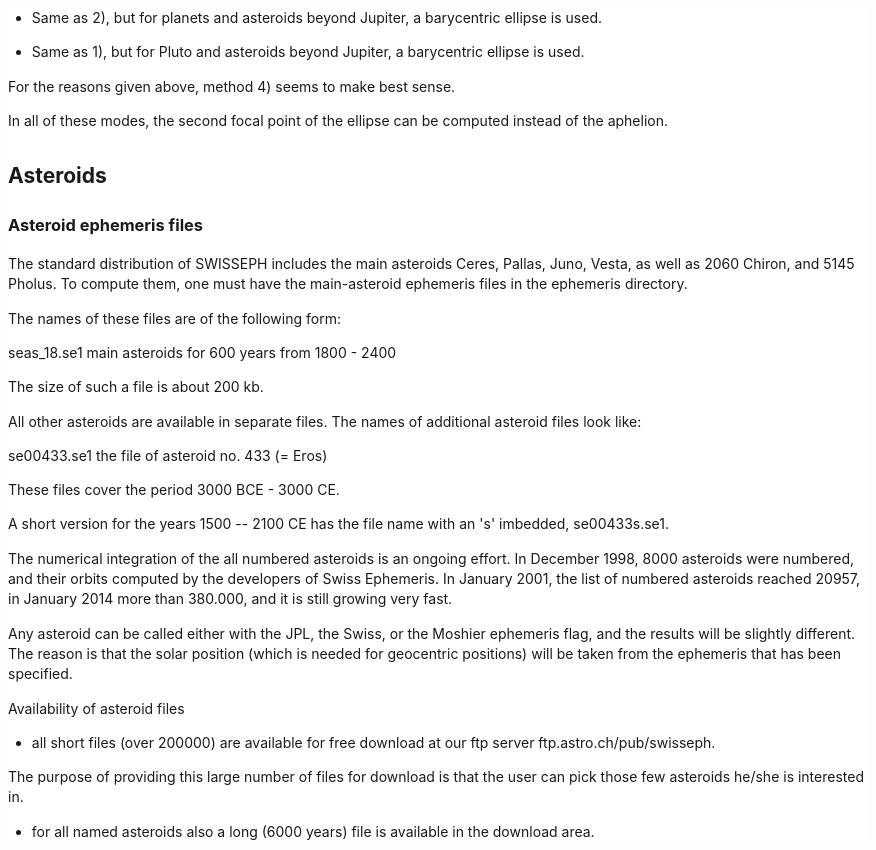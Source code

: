 -   Same as 2), but for planets and asteroids beyond Jupiter, a
    barycentric ellipse is used.

-   Same as 1), but for Pluto and asteroids beyond Jupiter, a
    barycentric ellipse is used.

For the reasons given above, method 4) seems to make best sense.

In all of these modes, the second focal point of the ellipse can be
computed instead of the aphelion.

## Asteroids

### Asteroid ephemeris files

The standard distribution of SWISSEPH includes the main asteroids Ceres,
Pallas, Juno, Vesta, as well as 2060 Chiron, and 5145 Pholus. To compute
them, one must have the main-asteroid ephemeris files in the ephemeris
directory.

The names of these files are of the following form:

seas_18.se1 main asteroids for 600 years from 1800 - 2400

The size of such a file is about 200 kb.

All other asteroids are available in separate files. The names of
additional asteroid files look like:

se00433.se1 the file of asteroid no. 433 (= Eros)

These files cover the period 3000 BCE - 3000 CE.

A short version for the years 1500 -- 2100 CE has the file name with an
\'s\' imbedded, se00433s.se1.

The numerical integration of the all numbered asteroids is an ongoing
effort. In December 1998, 8000 asteroids were numbered, and their orbits
computed by the developers of Swiss Ephemeris. In January 2001, the list
of numbered asteroids reached 20957, in January 2014 more than 380.000,
and it is still growing very fast.

Any asteroid can be called either with the JPL, the Swiss, or the
Moshier ephemeris flag, and the results will be slightly different. The
reason is that the solar position (which is needed for geocentric
positions) will be taken from the ephemeris that has been specified.

Availability of asteroid files

-   all short files (over 200000) are available for free download at our
    ftp server ftp.astro.ch/pub/swisseph.

The purpose of providing this large number of files for download is that
the user can pick those few asteroids he/she is interested in.

-   for all named asteroids also a long (6000 years) file is available
    in the download area.
